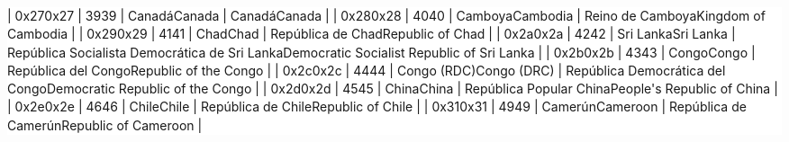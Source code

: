 | <span data-ttu-id="cfbba-237">0x27</span><span class="sxs-lookup"><span data-stu-id="cfbba-237">0x27</span></span>                                   | <span data-ttu-id="cfbba-238">39</span><span class="sxs-lookup"><span data-stu-id="cfbba-238">39</span></span>                                         | <span data-ttu-id="cfbba-239">Canadá</span><span class="sxs-lookup"><span data-stu-id="cfbba-239">Canada</span></span>                                       | <span data-ttu-id="cfbba-240">Canadá</span><span class="sxs-lookup"><span data-stu-id="cfbba-240">Canada</span></span>                                                |
| <span data-ttu-id="cfbba-241">0x28</span><span class="sxs-lookup"><span data-stu-id="cfbba-241">0x28</span></span>                                   | <span data-ttu-id="cfbba-242">40</span><span class="sxs-lookup"><span data-stu-id="cfbba-242">40</span></span>                                         | <span data-ttu-id="cfbba-243">Camboya</span><span class="sxs-lookup"><span data-stu-id="cfbba-243">Cambodia</span></span>                                     | <span data-ttu-id="cfbba-244">Reino de Camboya</span><span class="sxs-lookup"><span data-stu-id="cfbba-244">Kingdom of Cambodia</span></span>                                   |
| <span data-ttu-id="cfbba-245">0x29</span><span class="sxs-lookup"><span data-stu-id="cfbba-245">0x29</span></span>                                   | <span data-ttu-id="cfbba-246">41</span><span class="sxs-lookup"><span data-stu-id="cfbba-246">41</span></span>                                         | <span data-ttu-id="cfbba-247">Chad</span><span class="sxs-lookup"><span data-stu-id="cfbba-247">Chad</span></span>                                         | <span data-ttu-id="cfbba-248">República de Chad</span><span class="sxs-lookup"><span data-stu-id="cfbba-248">Republic of Chad</span></span>                                      |
| <span data-ttu-id="cfbba-249">0x2a</span><span class="sxs-lookup"><span data-stu-id="cfbba-249">0x2a</span></span>                                   | <span data-ttu-id="cfbba-250">42</span><span class="sxs-lookup"><span data-stu-id="cfbba-250">42</span></span>                                         | <span data-ttu-id="cfbba-251">Sri Lanka</span><span class="sxs-lookup"><span data-stu-id="cfbba-251">Sri Lanka</span></span>                                    | <span data-ttu-id="cfbba-252">República Socialista Democrática de Sri Lanka</span><span class="sxs-lookup"><span data-stu-id="cfbba-252">Democratic Socialist Republic of Sri Lanka</span></span>            |
| <span data-ttu-id="cfbba-253">0x2b</span><span class="sxs-lookup"><span data-stu-id="cfbba-253">0x2b</span></span>                                   | <span data-ttu-id="cfbba-254">43</span><span class="sxs-lookup"><span data-stu-id="cfbba-254">43</span></span>                                         | <span data-ttu-id="cfbba-255">Congo</span><span class="sxs-lookup"><span data-stu-id="cfbba-255">Congo</span></span>                                        | <span data-ttu-id="cfbba-256">República del Congo</span><span class="sxs-lookup"><span data-stu-id="cfbba-256">Republic of the Congo</span></span>                                 |
| <span data-ttu-id="cfbba-257">0x2c</span><span class="sxs-lookup"><span data-stu-id="cfbba-257">0x2c</span></span>                                   | <span data-ttu-id="cfbba-258">44</span><span class="sxs-lookup"><span data-stu-id="cfbba-258">44</span></span>                                         | <span data-ttu-id="cfbba-259">Congo (RDC)</span><span class="sxs-lookup"><span data-stu-id="cfbba-259">Congo (DRC)</span></span>                                  | <span data-ttu-id="cfbba-260">República Democrática del Congo</span><span class="sxs-lookup"><span data-stu-id="cfbba-260">Democratic Republic of the Congo</span></span>                      |
| <span data-ttu-id="cfbba-261">0x2d</span><span class="sxs-lookup"><span data-stu-id="cfbba-261">0x2d</span></span>                                   | <span data-ttu-id="cfbba-262">45</span><span class="sxs-lookup"><span data-stu-id="cfbba-262">45</span></span>                                         | <span data-ttu-id="cfbba-263">China</span><span class="sxs-lookup"><span data-stu-id="cfbba-263">China</span></span>                                        | <span data-ttu-id="cfbba-264">República Popular China</span><span class="sxs-lookup"><span data-stu-id="cfbba-264">People's Republic of China</span></span>                            |
| <span data-ttu-id="cfbba-265">0x2e</span><span class="sxs-lookup"><span data-stu-id="cfbba-265">0x2e</span></span>                                   | <span data-ttu-id="cfbba-266">46</span><span class="sxs-lookup"><span data-stu-id="cfbba-266">46</span></span>                                         | <span data-ttu-id="cfbba-267">Chile</span><span class="sxs-lookup"><span data-stu-id="cfbba-267">Chile</span></span>                                        | <span data-ttu-id="cfbba-268">República de Chile</span><span class="sxs-lookup"><span data-stu-id="cfbba-268">Republic of Chile</span></span>                                     |
| <span data-ttu-id="cfbba-269">0x31</span><span class="sxs-lookup"><span data-stu-id="cfbba-269">0x31</span></span>                                   | <span data-ttu-id="cfbba-270">49</span><span class="sxs-lookup"><span data-stu-id="cfbba-270">49</span></span>                                         | <span data-ttu-id="cfbba-271">Camerún</span><span class="sxs-lookup"><span data-stu-id="cfbba-271">Cameroon</span></span>                                     | <span data-ttu-id="cfbba-272">República de Camerún</span><span class="sxs-lookup"><span data-stu-id="cfbba-272">Republic of Cameroon</span></span>                                  |